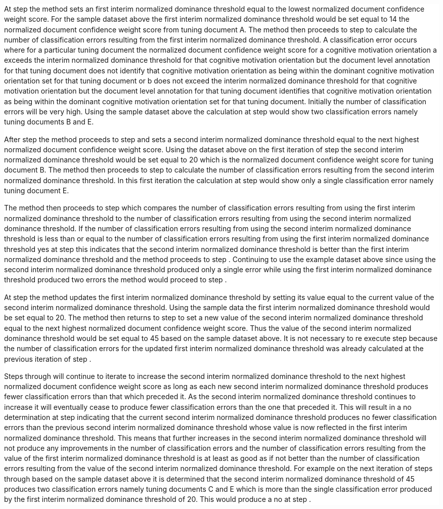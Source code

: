 At step the method sets an first interim normalized dominance threshold equal to the lowest normalized document confidence weight score. For the sample dataset above the first interim normalized dominance threshold would be set equal to 14 the normalized document confidence weight score from tuning document A. The method then proceeds to step to calculate the number of classification errors resulting from the first interim normalized dominance threshold. A classification error occurs where for a particular tuning document the normalized document confidence weight score for a cognitive motivation orientation a exceeds the interim normalized dominance threshold for that cognitive motivation orientation but the document level annotation for that tuning document does not identify that cognitive motivation orientation as being within the dominant cognitive motivation orientation set for that tuning document or b does not exceed the interim normalized dominance threshold for that cognitive motivation orientation but the document level annotation for that tuning document identifies that cognitive motivation orientation as being within the dominant cognitive motivation orientation set for that tuning document. Initially the number of classification errors will be very high. Using the sample dataset above the calculation at step would show two classification errors namely tuning documents B and E.

After step the method proceeds to step and sets a second interim normalized dominance threshold equal to the next highest normalized document confidence weight score. Using the dataset above on the first iteration of step the second interim normalized dominance threshold would be set equal to 20 which is the normalized document confidence weight score for tuning document B. The method then proceeds to step to calculate the number of classification errors resulting from the second interim normalized dominance threshold. In this first iteration the calculation at step would show only a single classification error namely tuning document E.

The method then proceeds to step which compares the number of classification errors resulting from using the first interim normalized dominance threshold to the number of classification errors resulting from using the second interim normalized dominance threshold. If the number of classification errors resulting from using the second interim normalized dominance threshold is less than or equal to the number of classification errors resulting from using the first interim normalized dominance threshold yes at step this indicates that the second interim normalized dominance threshold is better than the first interim normalized dominance threshold and the method proceeds to step . Continuing to use the example dataset above since using the second interim normalized dominance threshold produced only a single error while using the first interim normalized dominance threshold produced two errors the method would proceed to step .

At step the method updates the first interim normalized dominance threshold by setting its value equal to the current value of the second interim normalized dominance threshold. Using the sample data the first interim normalized dominance threshold would be set equal to 20. The method then returns to step to set a new value of the second interim normalized dominance threshold equal to the next highest normalized document confidence weight score. Thus the value of the second interim normalized dominance threshold would be set equal to 45 based on the sample dataset above. It is not necessary to re execute step because the number of classification errors for the updated first interim normalized dominance threshold was already calculated at the previous iteration of step .

Steps through will continue to iterate to increase the second interim normalized dominance threshold to the next highest normalized document confidence weight score as long as each new second interim normalized dominance threshold produces fewer classification errors than that which preceded it. As the second interim normalized dominance threshold continues to increase it will eventually cease to produce fewer classification errors than the one that preceded it. This will result in a no determination at step indicating that the current second interim normalized dominance threshold produces no fewer classification errors than the previous second interim normalized dominance threshold whose value is now reflected in the first interim normalized dominance threshold. This means that further increases in the second interim normalized dominance threshold will not produce any improvements in the number of classification errors and the number of classification errors resulting from the value of the first interim normalized dominance threshold is at least as good as if not better than the number of classification errors resulting from the value of the second interim normalized dominance threshold. For example on the next iteration of steps through based on the sample dataset above it is determined that the second interim normalized dominance threshold of 45 produces two classification errors namely tuning documents C and E which is more than the single classification error produced by the first interim normalized dominance threshold of 20. This would produce a no at step .
